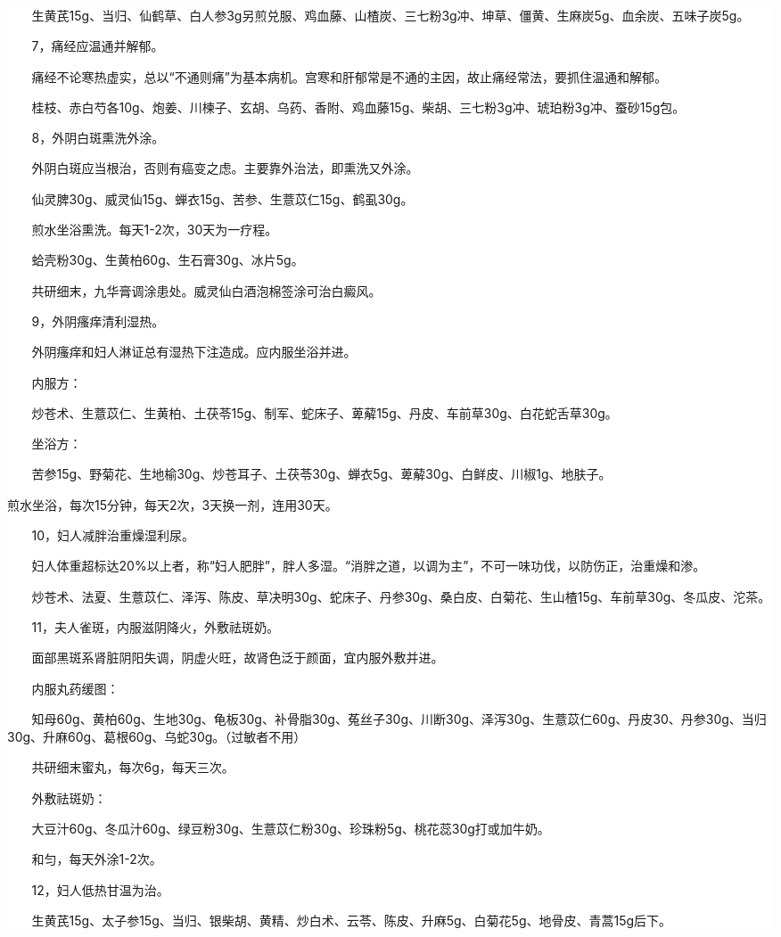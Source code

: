        生黄芪15g、当归、仙鹤草、白人参3g另煎兑服、鸡血藤、山楂炭、三七粉3g冲、坤草、僵黄、生麻炭5g、血余炭、五味子炭5g。

       7，痛经应温通并解郁。

       痛经不论寒热虚实，总以“不通则痛”为基本病机。宫寒和肝郁常是不通的主因，故止痛经常法，要抓住温通和解郁。

       桂枝、赤白芍各10g、炮姜、川楝子、玄胡、乌药、香附、鸡血藤15g、柴胡、三七粉3g冲、琥珀粉3g冲、蚕砂15g包。

       8，外阴白斑熏洗外涂。

       外阴白斑应当根治，否则有癌变之虑。主要靠外治法，即熏洗又外涂。

       仙灵脾30g、威灵仙15g、蝉衣15g、苦参、生薏苡仁15g、鹤虱30g。

       煎水坐浴熏洗。每天1-2次，30天为一疗程。

       蛤壳粉30g、生黄柏60g、生石膏30g、冰片5g。

       共研细末，九华膏调涂患处。威灵仙白酒泡棉签涂可治白癜风。

       9，外阴瘙痒清利湿热。

       外阴瘙痒和妇人淋证总有湿热下注造成。应内服坐浴并进。

       内服方：

       炒苍术、生薏苡仁、生黄柏、土茯苓15g、制军、蛇床子、萆薢15g、丹皮、车前草30g、白花蛇舌草30g。

       坐浴方：

       苦参15g、野菊花、生地榆30g、炒苍耳子、土茯苓30g、蝉衣5g、萆薢30g、白鲜皮、川椒1g、地肤子。

煎水坐浴，每次15分钟，每天2次，3天换一剂，连用30天。

       10，妇人减胖治重燥湿利尿。

       妇人体重超标达20%以上者，称“妇人肥胖”，胖人多湿。“消胖之道，以调为主”，不可一味功伐，以防伤正，治重燥和渗。

       炒苍术、法夏、生薏苡仁、泽泻、陈皮、草决明30g、蛇床子、丹参30g、桑白皮、白菊花、生山楂15g、车前草30g、冬瓜皮、沱茶。

       11，夫人雀斑，内服滋阴降火，外敷祛斑奶。

       面部黑斑系肾脏阴阳失调，阴虚火旺，故肾色泛于颜面，宜内服外敷并进。

       内服丸药缓图：

       知母60g、黄柏60g、生地30g、龟板30g、补骨脂30g、菟丝子30g、川断30g、泽泻30g、生薏苡仁60g、丹皮30、丹参30g、当归30g、升麻60g、葛根60g、乌蛇30g。（过敏者不用）

       共研细末蜜丸，每次6g，每天三次。

       外敷祛斑奶：

       大豆汁60g、冬瓜汁60g、绿豆粉30g、生薏苡仁粉30g、珍珠粉5g、桃花蕊30g打或加牛奶。

       和匀，每天外涂1-2次。

       12，妇人低热甘温为治。

       生黄芪15g、太子参15g、当归、银柴胡、黄精、炒白术、云苓、陈皮、升麻5g、白菊花5g、地骨皮、青蒿15g后下。
